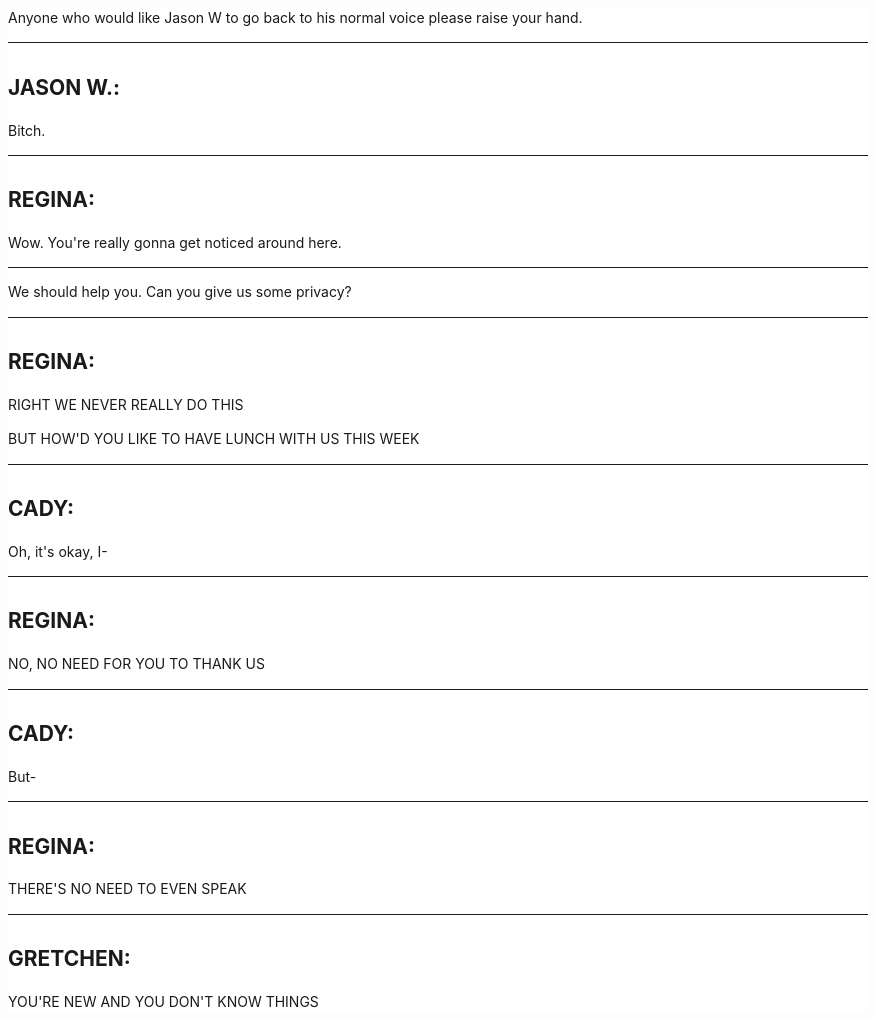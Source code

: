 Anyone who would like Jason W to go back to his normal voice please raise your hand.


---

## JASON W.:
Bitch. 



---

## REGINA:
Wow. You're really gonna get noticed around here. 

---

We should help you. Can you give us some privacy?


---

## REGINA:
RIGHT WE NEVER REALLY DO THIS

BUT HOW'D YOU LIKE TO HAVE LUNCH WITH US THIS WEEK


---

## CADY:
Oh, it's okay, I-

---

## REGINA:
NO, NO NEED FOR YOU TO THANK US


---

## CADY:
But-

---

## REGINA:
THERE'S NO NEED TO EVEN SPEAK


---

## GRETCHEN:
YOU'RE NEW AND YOU DON'T KNOW THINGS
